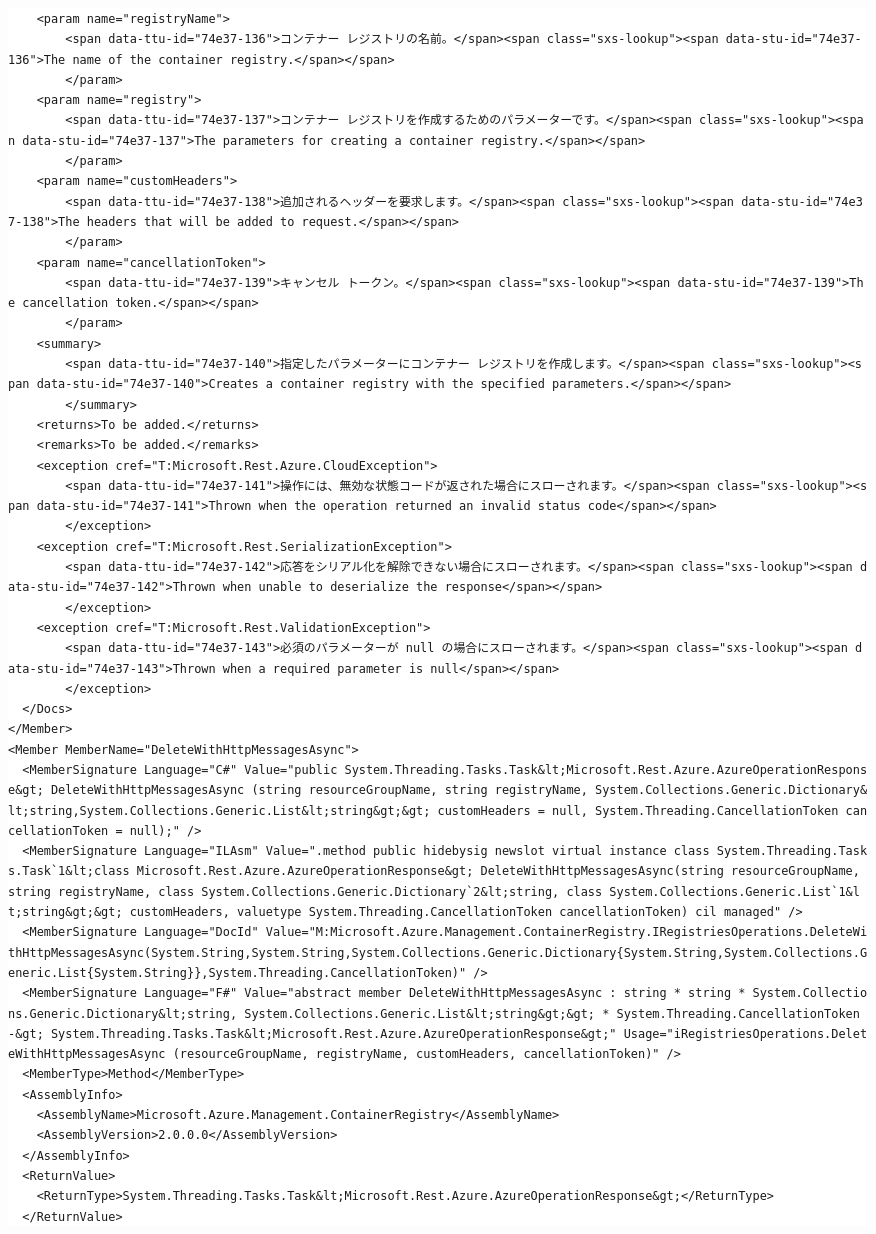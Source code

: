         <param name="registryName">
            <span data-ttu-id="74e37-136">コンテナー レジストリの名前。</span><span class="sxs-lookup"><span data-stu-id="74e37-136">The name of the container registry.</span></span>
            </param>
        <param name="registry">
            <span data-ttu-id="74e37-137">コンテナー レジストリを作成するためのパラメーターです。</span><span class="sxs-lookup"><span data-stu-id="74e37-137">The parameters for creating a container registry.</span></span>
            </param>
        <param name="customHeaders">
            <span data-ttu-id="74e37-138">追加されるヘッダーを要求します。</span><span class="sxs-lookup"><span data-stu-id="74e37-138">The headers that will be added to request.</span></span>
            </param>
        <param name="cancellationToken">
            <span data-ttu-id="74e37-139">キャンセル トークン。</span><span class="sxs-lookup"><span data-stu-id="74e37-139">The cancellation token.</span></span>
            </param>
        <summary>
            <span data-ttu-id="74e37-140">指定したパラメーターにコンテナー レジストリを作成します。</span><span class="sxs-lookup"><span data-stu-id="74e37-140">Creates a container registry with the specified parameters.</span></span>
            </summary>
        <returns>To be added.</returns>
        <remarks>To be added.</remarks>
        <exception cref="T:Microsoft.Rest.Azure.CloudException">
            <span data-ttu-id="74e37-141">操作には、無効な状態コードが返された場合にスローされます。</span><span class="sxs-lookup"><span data-stu-id="74e37-141">Thrown when the operation returned an invalid status code</span></span>
            </exception>
        <exception cref="T:Microsoft.Rest.SerializationException">
            <span data-ttu-id="74e37-142">応答をシリアル化を解除できない場合にスローされます。</span><span class="sxs-lookup"><span data-stu-id="74e37-142">Thrown when unable to deserialize the response</span></span>
            </exception>
        <exception cref="T:Microsoft.Rest.ValidationException">
            <span data-ttu-id="74e37-143">必須のパラメーターが null の場合にスローされます。</span><span class="sxs-lookup"><span data-stu-id="74e37-143">Thrown when a required parameter is null</span></span>
            </exception>
      </Docs>
    </Member>
    <Member MemberName="DeleteWithHttpMessagesAsync">
      <MemberSignature Language="C#" Value="public System.Threading.Tasks.Task&lt;Microsoft.Rest.Azure.AzureOperationResponse&gt; DeleteWithHttpMessagesAsync (string resourceGroupName, string registryName, System.Collections.Generic.Dictionary&lt;string,System.Collections.Generic.List&lt;string&gt;&gt; customHeaders = null, System.Threading.CancellationToken cancellationToken = null);" />
      <MemberSignature Language="ILAsm" Value=".method public hidebysig newslot virtual instance class System.Threading.Tasks.Task`1&lt;class Microsoft.Rest.Azure.AzureOperationResponse&gt; DeleteWithHttpMessagesAsync(string resourceGroupName, string registryName, class System.Collections.Generic.Dictionary`2&lt;string, class System.Collections.Generic.List`1&lt;string&gt;&gt; customHeaders, valuetype System.Threading.CancellationToken cancellationToken) cil managed" />
      <MemberSignature Language="DocId" Value="M:Microsoft.Azure.Management.ContainerRegistry.IRegistriesOperations.DeleteWithHttpMessagesAsync(System.String,System.String,System.Collections.Generic.Dictionary{System.String,System.Collections.Generic.List{System.String}},System.Threading.CancellationToken)" />
      <MemberSignature Language="F#" Value="abstract member DeleteWithHttpMessagesAsync : string * string * System.Collections.Generic.Dictionary&lt;string, System.Collections.Generic.List&lt;string&gt;&gt; * System.Threading.CancellationToken -&gt; System.Threading.Tasks.Task&lt;Microsoft.Rest.Azure.AzureOperationResponse&gt;" Usage="iRegistriesOperations.DeleteWithHttpMessagesAsync (resourceGroupName, registryName, customHeaders, cancellationToken)" />
      <MemberType>Method</MemberType>
      <AssemblyInfo>
        <AssemblyName>Microsoft.Azure.Management.ContainerRegistry</AssemblyName>
        <AssemblyVersion>2.0.0.0</AssemblyVersion>
      </AssemblyInfo>
      <ReturnValue>
        <ReturnType>System.Threading.Tasks.Task&lt;Microsoft.Rest.Azure.AzureOperationResponse&gt;</ReturnType>
      </ReturnValue>